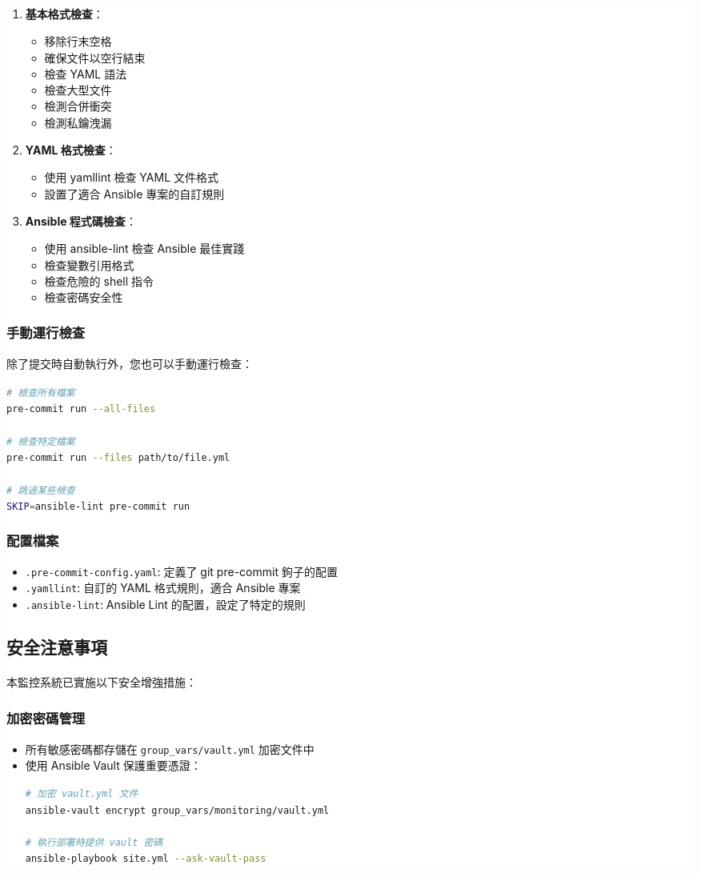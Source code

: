 1. **基本格式檢查**：
   - 移除行末空格
   - 確保文件以空行結束
   - 檢查 YAML 語法
   - 檢查大型文件
   - 檢測合併衝突
   - 檢測私鑰洩漏

2. **YAML 格式檢查**：
   - 使用 yamllint 檢查 YAML 文件格式
   - 設置了適合 Ansible 專案的自訂規則

3. **Ansible 程式碼檢查**：
   - 使用 ansible-lint 檢查 Ansible 最佳實踐
   - 檢查變數引用格式
   - 檢查危險的 shell 指令
   - 檢查密碼安全性

### 手動運行檢查

除了提交時自動執行外，您也可以手動運行檢查：

```bash
# 檢查所有檔案
pre-commit run --all-files

# 檢查特定檔案
pre-commit run --files path/to/file.yml

# 跳過某些檢查
SKIP=ansible-lint pre-commit run
```

### 配置檔案

- `.pre-commit-config.yaml`: 定義了 git pre-commit 鉤子的配置
- `.yamllint`: 自訂的 YAML 格式規則，適合 Ansible 專案
- `.ansible-lint`: Ansible Lint 的配置，設定了特定的規則

## 安全注意事項

本監控系統已實施以下安全增強措施：

### 加密密碼管理

- 所有敏感密碼都存儲在 `group_vars/vault.yml` 加密文件中
- 使用 Ansible Vault 保護重要憑證：
  ```bash
  # 加密 vault.yml 文件
  ansible-vault encrypt group_vars/monitoring/vault.yml

  # 執行部署時提供 vault 密碼
  ansible-playbook site.yml --ask-vault-pass
  ```
